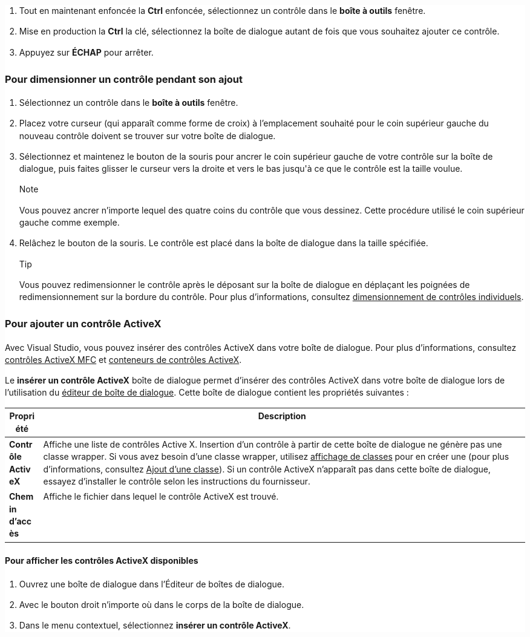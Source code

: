 1. Tout en maintenant enfoncée la **Ctrl** enfoncée, sélectionnez un contrôle dans le **boîte à outils** fenêtre.

1. Mise en production la **Ctrl** la clé, sélectionnez la boîte de dialogue autant de fois que vous souhaitez ajouter ce contrôle.

1. Appuyez sur **ÉCHAP** pour arrêter.

### <a name="to-size-a-control-while-you-add-it"></a>Pour dimensionner un contrôle pendant son ajout

1. Sélectionnez un contrôle dans le **boîte à outils** fenêtre.

1. Placez votre curseur (qui apparaît comme forme de croix) à l’emplacement souhaité pour le coin supérieur gauche du nouveau contrôle doivent se trouver sur votre boîte de dialogue.

1. Sélectionnez et maintenez le bouton de la souris pour ancrer le coin supérieur gauche de votre contrôle sur la boîte de dialogue, puis faites glisser le curseur vers la droite et vers le bas jusqu'à ce que le contrôle est la taille voulue.

   > [!NOTE]
   > Vous pouvez ancrer n’importe lequel des quatre coins du contrôle que vous dessinez. Cette procédure utilisé le coin supérieur gauche comme exemple.

1. Relâchez le bouton de la souris. Le contrôle est placé dans la boîte de dialogue dans la taille spécifiée.

   > [!TIP]
   > Vous pouvez redimensionner le contrôle après le déposant sur la boîte de dialogue en déplaçant les poignées de redimensionnement sur la bordure du contrôle. Pour plus d’informations, consultez [dimensionnement de contrôles individuels](../windows/sizing-individual-controls.md).

### <a name="to-add-an-activex-control"></a>Pour ajouter un contrôle ActiveX

Avec Visual Studio, vous pouvez insérer des contrôles ActiveX dans votre boîte de dialogue. Pour plus d’informations, consultez [contrôles ActiveX MFC](../mfc/mfc-activex-controls.md) et [conteneurs de contrôles ActiveX](../mfc/activex-control-containers.md).

Le **insérer un contrôle ActiveX** boîte de dialogue permet d’insérer des contrôles ActiveX dans votre boîte de dialogue lors de l’utilisation du [éditeur de boîte de dialogue](../windows/dialog-editor.md). Cette boîte de dialogue contient les propriétés suivantes :

|Propriété|Description|
|---|---|
|**Contrôle ActiveX**|Affiche une liste de contrôles Active X. Insertion d’un contrôle à partir de cette boîte de dialogue ne génère pas une classe wrapper. Si vous avez besoin d’une classe wrapper, utilisez [affichage de classes](/visualstudio/ide/viewing-the-structure-of-code) pour en créer une (pour plus d’informations, consultez [Ajout d’une classe](../ide/adding-a-class-visual-cpp.md)). Si un contrôle ActiveX n’apparaît pas dans cette boîte de dialogue, essayez d’installer le contrôle selon les instructions du fournisseur.|
|**Chemin d’accès**|Affiche le fichier dans lequel le contrôle ActiveX est trouvé.|

#### <a name="to-see-the-activex-controls-available"></a>Pour afficher les contrôles ActiveX disponibles

1. Ouvrez une boîte de dialogue dans l’Éditeur de boîtes de dialogue.

1. Avec le bouton droit n’importe où dans le corps de la boîte de dialogue.

1. Dans le menu contextuel, sélectionnez **insérer un contrôle ActiveX**.
